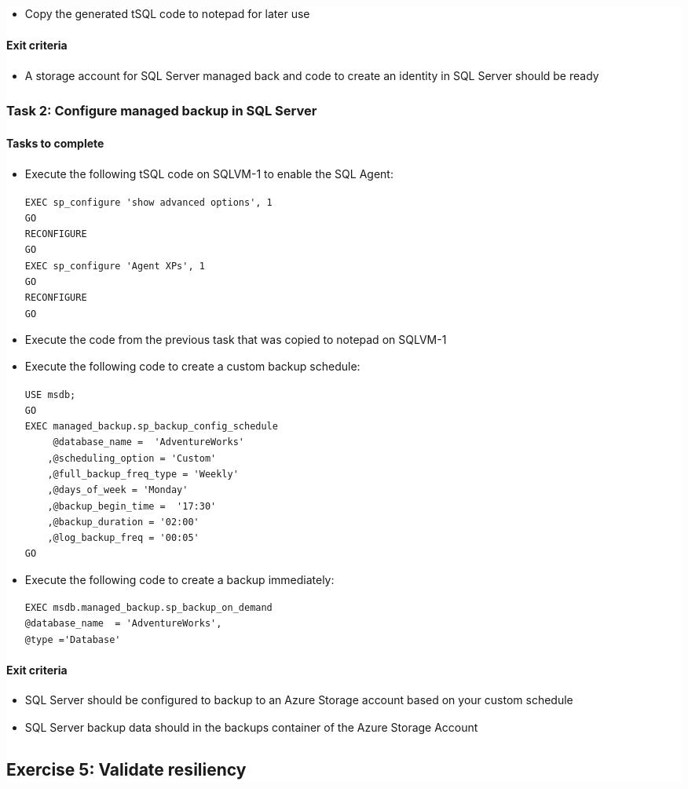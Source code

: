 -   Copy the generated tSQL code to notepad for later use

#### Exit criteria

-   A storage account for SQL Server managed back and code to create an identity in SQL Server should be ready

### Task 2: Configure managed backup in SQL Server

#### Tasks to complete

-   Execute the following tSQL code on SQLVM-1 to enable the SQL Agent:
    ```
    EXEC sp_configure 'show advanced options', 1
    GO
    RECONFIGURE
    GO
    EXEC sp_configure 'Agent XPs', 1
    GO
    RECONFIGURE
    GO
    ```

-   Execute the code from the previous task that was copied to notepad on SQLVM-1

-   Execute the following code to create a custom backup schedule:
    ```
    USE msdb;  
    GO  
    EXEC managed_backup.sp_backup_config_schedule   
         @database_name =  'AdventureWorks'  
        ,@scheduling_option = 'Custom'  
        ,@full_backup_freq_type = 'Weekly'  
        ,@days_of_week = 'Monday'  
        ,@backup_begin_time =  '17:30'  
        ,@backup_duration = '02:00'  
        ,@log_backup_freq = '00:05'  
    GO  
    ```
-   Execute the following code to create a backup immediately:
    ```
    EXEC msdb.managed_backup.sp_backup_on_demand   
    @database_name  = 'AdventureWorks',
    @type ='Database' 
    ```

#### Exit criteria

-   SQL Server should be configured to backup to an Azure Storage account based on your custom schedule

-   SQL Server backup data should in the backups container of the Azure Storage Account

## Exercise 5: Validate resiliency
